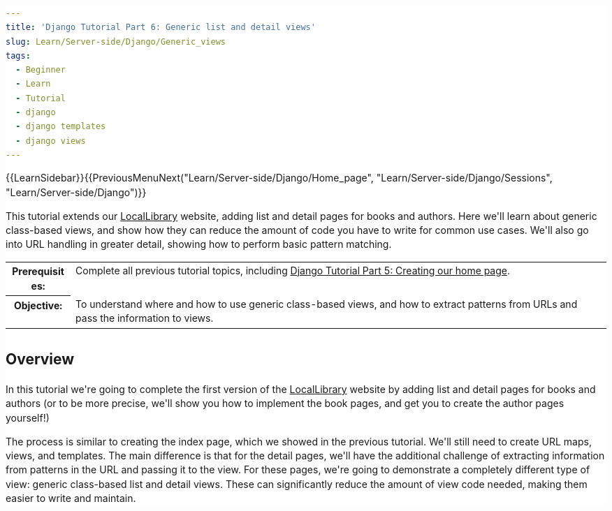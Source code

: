 ```yaml
---
title: 'Django Tutorial Part 6: Generic list and detail views'
slug: Learn/Server-side/Django/Generic_views
tags:
  - Beginner
  - Learn
  - Tutorial
  - django
  - django templates
  - django views
---
```

{{LearnSidebar}}{{PreviousMenuNext("Learn/Server-side/Django/Home_page", "Learn/Server-side/Django/Sessions", "Learn/Server-side/Django")}}

This tutorial extends our [LocalLibrary](/en-US/docs/Learn/Server-side/Django/Tutorial_local_library_website) website, adding list and detail pages for books and authors. Here we'll learn about generic class-based views, and show how they can reduce the amount of code you have to write for common use cases. We'll also go into URL handling in greater detail, showing how to perform basic pattern matching.

<table>
  <tbody>
    <tr>
      <th scope="row">Prerequisites:</th>
      <td>
        Complete all previous tutorial topics, including
        <a href="/en-US/docs/Learn/Server-side/Django/Home_page"
          >Django Tutorial Part 5: Creating our home page</a
        >.
      </td>
    </tr>
    <tr>
      <th scope="row">Objective:</th>
      <td>
        To understand where and how to use generic class-based views, and how to
        extract patterns from URLs and pass the information to views.
      </td>
    </tr>
  </tbody>
</table>

## Overview

In this tutorial we're going to complete the first version of the [LocalLibrary](/en-US/docs/Learn/Server-side/Django/Tutorial_local_library_website) website by adding list and detail pages for books and authors (or to be more precise, we'll show you how to implement the book pages, and get you to create the author pages yourself!)

The process is similar to creating the index page, which we showed in the previous tutorial. We'll still need to create URL maps, views, and templates. The main difference is that for the detail pages, we'll have the additional challenge of extracting information from patterns in the URL and passing it to the view. For these pages, we're going to demonstrate a completely different type of view: generic class-based list and detail views. These can significantly reduce the amount of view code needed, making them easier to write and maintain.

